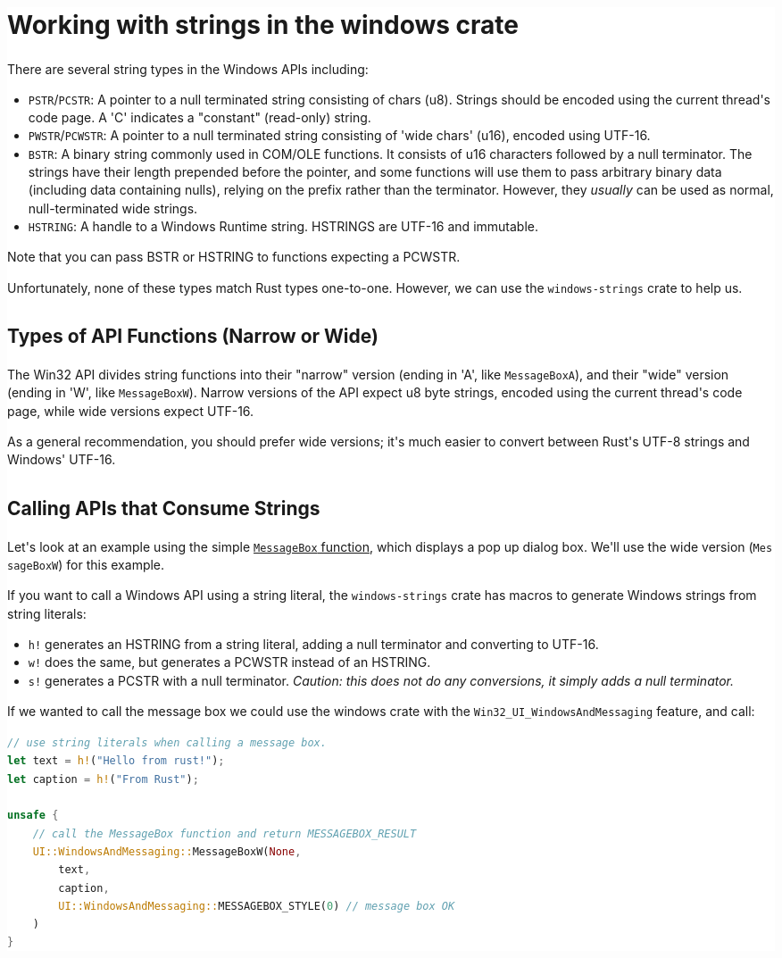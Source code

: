 # Working with strings in the windows crate

There are several string types in the Windows APIs including:
  - `PSTR`/`PCSTR`: A pointer to a null terminated string consisting of chars (u8). Strings should be encoded using the current thread's code page. A 'C' indicates a "constant" (read-only) string.
  - `PWSTR`/`PCWSTR`: A pointer to a null terminated string consisting of 'wide chars' (u16), encoded using UTF-16. 
  - `BSTR`: A binary string commonly used in COM/OLE functions. It consists of u16 characters followed by a null terminator. The strings have their length prepended before the pointer, and some functions will use them to pass arbitrary binary data (including data containing nulls), relying on the prefix rather than the terminator. However, they *usually* can be used as normal, null-terminated wide strings. 
  - `HSTRING`: A handle to a Windows Runtime string. HSTRINGS are UTF-16 and immutable. 

Note that you can pass BSTR or HSTRING to functions expecting a PCWSTR. 

Unfortunately, none of these types match Rust types one-to-one. However, we can use the `windows-strings` crate to help us. 

## Types of API Functions (Narrow or Wide)

The Win32 API divides string functions into their "narrow" version (ending in 'A', like `MessageBoxA`), and their "wide" version (ending in 'W', like `MessageBoxW`). Narrow versions of the API expect u8 byte strings, encoded using the current thread's code page, while wide versions expect UTF-16. 

As a general recommendation, you should prefer wide versions; it's much easier to convert between Rust's UTF-8 strings and Windows' UTF-16.

## Calling APIs that Consume Strings

Let's look at an example using the simple [`MessageBox` function](https://microsoft.github.io/windows-docs-rs/doc/windows/Win32/UI/WindowsAndMessaging/fn.MessageBoxW.html), which displays a pop up dialog box. We'll use the wide version (`MessageBoxW`) for this example. 

If you want to call a Windows API using a string literal, the `windows-strings` crate has macros to generate Windows strings from string literals:
  - `h!` generates an HSTRING from a string literal, adding a null terminator and converting to UTF-16.
  - `w!` does the same, but generates a PCWSTR instead of an HSTRING. 
  - `s!` generates a PCSTR with a null terminator. *Caution: this does not do any conversions, it simply adds a null terminator.*

If we wanted to call the message box we could use the windows crate with the `Win32_UI_WindowsAndMessaging` feature, and call:

```rust
// use string literals when calling a message box. 
let text = h!("Hello from rust!");
let caption = h!("From Rust");

unsafe {
    // call the MessageBox function and return MESSAGEBOX_RESULT
    UI::WindowsAndMessaging::MessageBoxW(None, 
        text, 
        caption,
        UI::WindowsAndMessaging::MESSAGEBOX_STYLE(0) // message box OK
    )
}
```
